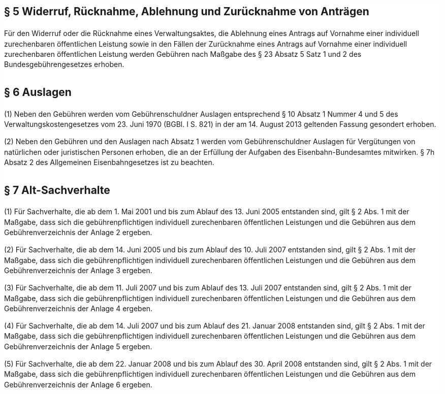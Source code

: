 
## § 5 Widerruf, Rücknahme, Ablehnung und Zurücknahme von Anträgen

Für den Widerruf oder die Rücknahme eines Verwaltungsaktes, die
Ablehnung eines Antrags auf Vornahme einer individuell zurechenbaren
öffentlichen Leistung sowie in den Fällen der Zurücknahme eines
Antrags auf Vornahme einer individuell zurechenbaren öffentlichen
Leistung werden Gebühren nach Maßgabe des § 23 Absatz 5 Satz 1 und 2
des Bundesgebührengesetzes erhoben.


## § 6 Auslagen

(1) Neben den Gebühren werden vom Gebührenschuldner Auslagen
entsprechend § 10 Absatz 1 Nummer 4 und 5 des
Verwaltungskostengesetzes vom 23. Juni 1970 (BGBl. I S. 821) in der am
14\. August 2013 geltenden Fassung gesondert erhoben.

(2) Neben den Gebühren und den Auslagen nach Absatz 1 werden vom
Gebührenschuldner Auslagen für Vergütungen von natürlichen oder
juristischen Personen erhoben, die an der Erfüllung der Aufgaben des
Eisenbahn-Bundesamtes mitwirken. § 7h Absatz 2 des Allgemeinen
Eisenbahngesetzes ist zu beachten.


## § 7 Alt-Sachverhalte

(1) Für Sachverhalte, die ab dem 1. Mai 2001 und bis zum Ablauf des
13\. Juni 2005 entstanden sind, gilt § 2 Abs. 1 mit der Maßgabe, dass
sich die gebührenpflichtigen individuell zurechenbaren öffentlichen
Leistungen und die Gebühren aus dem Gebührenverzeichnis der Anlage 2
ergeben.

(2) Für Sachverhalte, die ab dem 14. Juni 2005 und bis zum Ablauf des
10\. Juli 2007 entstanden sind, gilt § 2 Abs. 1 mit der Maßgabe, dass
sich die gebührenpflichtigen individuell zurechenbaren öffentlichen
Leistungen und die Gebühren aus dem Gebührenverzeichnis der Anlage 3
ergeben.

(3) Für Sachverhalte, die ab dem 11. Juli 2007 und bis zum Ablauf des
13\. Juli 2007 entstanden sind, gilt § 2 Abs. 1 mit der Maßgabe, dass
sich die gebührenpflichtigen individuell zurechenbaren öffentlichen
Leistungen und die Gebühren aus dem Gebührenverzeichnis der Anlage 4
ergeben.

(4) Für Sachverhalte, die ab dem 14. Juli 2007 und bis zum Ablauf des
21\. Januar 2008 entstanden sind, gilt § 2 Abs. 1 mit der Maßgabe, dass
sich die gebührenpflichtigen individuell zurechenbaren öffentlichen
Leistungen und die Gebühren aus dem Gebührenverzeichnis der Anlage 5
ergeben.

(5) Für Sachverhalte, die ab dem 22. Januar 2008 und bis zum Ablauf
des 30. April 2008 entstanden sind, gilt § 2 Abs. 1 mit der Maßgabe,
dass sich die gebührenpflichtigen individuell zurechenbaren
öffentlichen Leistungen und die Gebühren aus dem Gebührenverzeichnis
der Anlage 6 ergeben.
